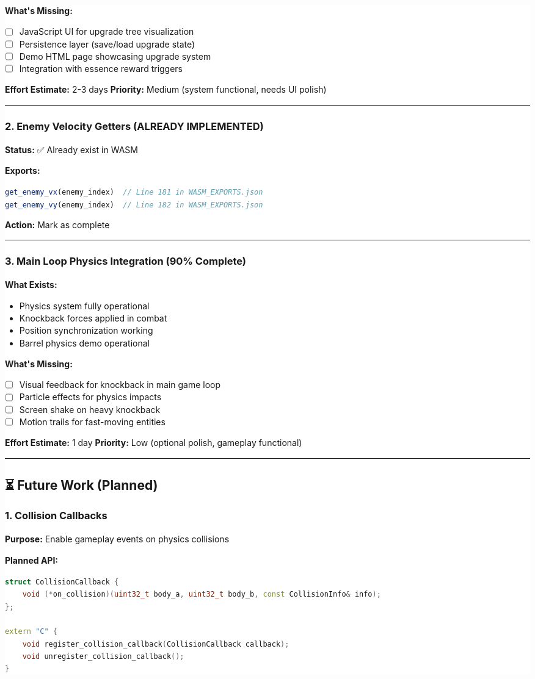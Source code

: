 **What's Missing:**
- [ ] JavaScript UI for upgrade tree visualization
- [ ] Persistence layer (save/load upgrade state)
- [ ] Demo HTML page showcasing upgrade system
- [ ] Integration with essence reward triggers

**Effort Estimate:** 2-3 days
**Priority:** Medium (system functional, needs UI polish)

---

### 2. Enemy Velocity Getters (ALREADY IMPLEMENTED)

**Status:** ✅ Already exist in WASM

**Exports:**
```javascript
get_enemy_vx(enemy_index)  // Line 181 in WASM_EXPORTS.json
get_enemy_vy(enemy_index)  // Line 182 in WASM_EXPORTS.json
```

**Action:** Mark as complete

---

### 3. Main Loop Physics Integration (90% Complete)

**What Exists:**
- Physics system fully operational
- Knockback forces applied in combat
- Position synchronization working
- Barrel physics demo operational

**What's Missing:**
- [ ] Visual feedback for knockback in main game loop
- [ ] Particle effects for physics impacts
- [ ] Screen shake on heavy knockback
- [ ] Motion trails for fast-moving entities

**Effort Estimate:** 1 day
**Priority:** Low (optional polish, gameplay functional)

---

## ⏳ Future Work (Planned)

### 1. Collision Callbacks

**Purpose:** Enable gameplay events on physics collisions

**Planned API:**
```cpp
struct CollisionCallback {
    void (*on_collision)(uint32_t body_a, uint32_t body_b, const CollisionInfo& info);
};

extern "C" {
    void register_collision_callback(CollisionCallback callback);
    void unregister_collision_callback();
}
```
